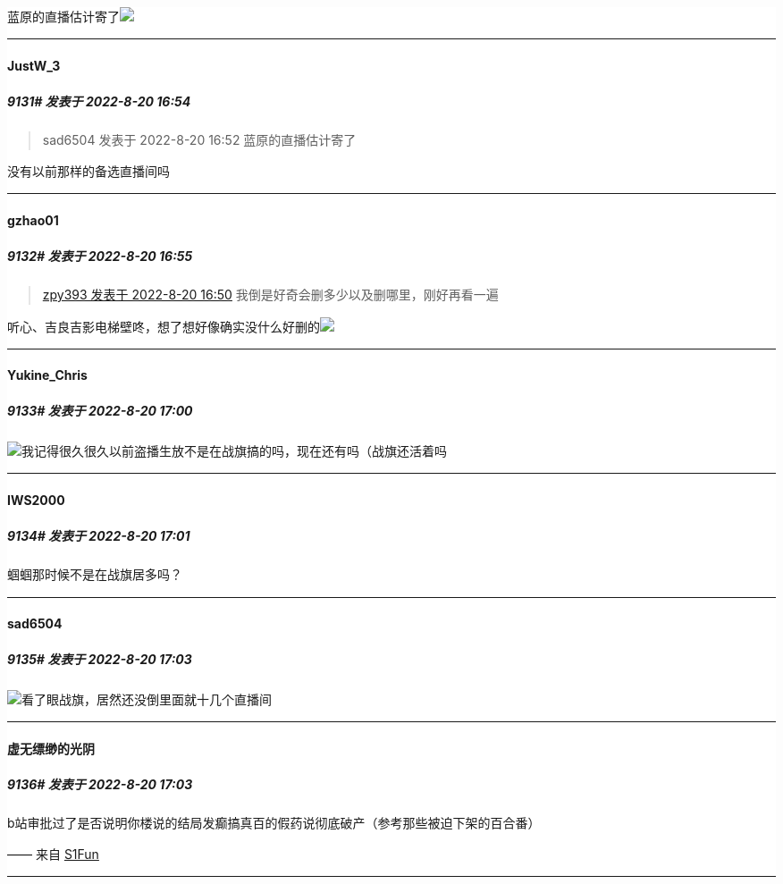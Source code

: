 蓝原的直播估计寄了<img src="https://static.saraba1st.com/image/smiley/face2017/124.png" referrerpolicy="no-referrer">

*****

####  JustW_3  
##### 9131#       发表于 2022-8-20 16:54

<blockquote>sad6504 发表于 2022-8-20 16:52
蓝原的直播估计寄了</blockquote>
没有以前那样的备选直播间吗

*****

####  gzhao01  
##### 9132#       发表于 2022-8-20 16:55

<blockquote><a href="httphttps://bbs.saraba1st.com/2b/forum.php?mod=redirect&amp;goto=findpost&amp;pid=57148272&amp;ptid=2045127" target="_blank">zpy393 发表于 2022-8-20 16:50</a>
我倒是好奇会删多少以及删哪里，刚好再看一遍</blockquote>
听心、吉良吉影电梯壁咚，想了想好像确实没什么好删的<img src="https://static.saraba1st.com/image/smiley/face2017/037.png" referrerpolicy="no-referrer">

*****

####  Yukine_Chris  
##### 9133#       发表于 2022-8-20 17:00

<img src="https://static.saraba1st.com/image/smiley/face2017/067.png" referrerpolicy="no-referrer">我记得很久很久以前盗播生放不是在战旗搞的吗，现在还有吗（战旗还活着吗

*****

####  IWS2000  
##### 9134#       发表于 2022-8-20 17:01

蝈蝈那时候不是在战旗居多吗？

*****

####  sad6504  
##### 9135#       发表于 2022-8-20 17:03

<img src="https://static.saraba1st.com/image/smiley/face2017/067.png" referrerpolicy="no-referrer">看了眼战旗，居然还没倒里面就十几个直播间

*****

####  虚无缥缈的光阴  
##### 9136#       发表于 2022-8-20 17:03

b站审批过了是否说明你楼说的结局发癫搞真百的假药说彻底破产（参考那些被迫下架的百合番）

—— 来自 [S1Fun](https://s1fun.koalcat.com)

*****
